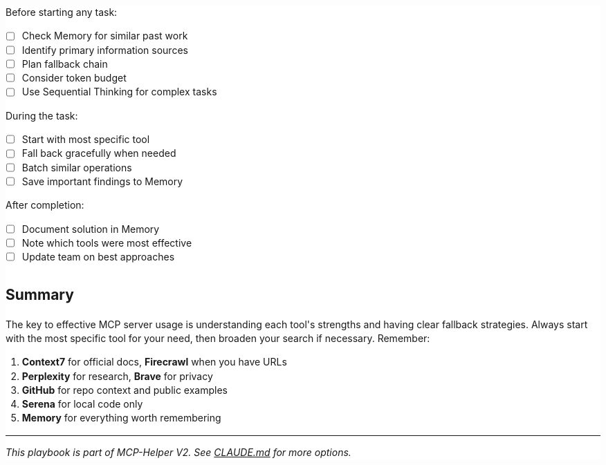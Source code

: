 Before starting any task:
- [ ] Check Memory for similar past work
- [ ] Identify primary information sources
- [ ] Plan fallback chain
- [ ] Consider token budget
- [ ] Use Sequential Thinking for complex tasks

During the task:
- [ ] Start with most specific tool
- [ ] Fall back gracefully when needed
- [ ] Batch similar operations
- [ ] Save important findings to Memory

After completion:
- [ ] Document solution in Memory
- [ ] Note which tools were most effective
- [ ] Update team on best approaches

## Summary

The key to effective MCP server usage is understanding each tool's strengths and having clear fallback strategies. Always start with the most specific tool for your need, then broaden your search if necessary. Remember:

1. **Context7** for official docs, **Firecrawl** when you have URLs
2. **Perplexity** for research, **Brave** for privacy
3. **GitHub** for repo context and public examples
4. **Serena** for local code only
5. **Memory** for everything worth remembering

---
*This playbook is part of MCP-Helper V2. See [CLAUDE.md](../CLAUDE.md) for more options.*